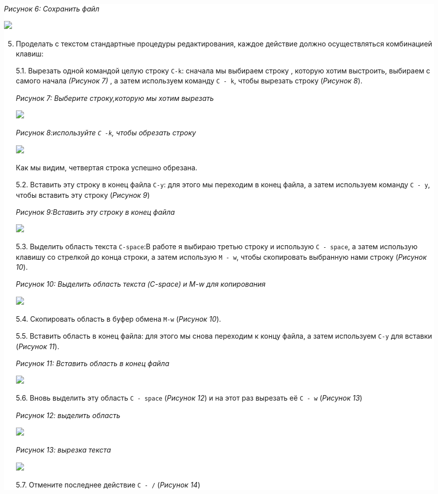 *Рисунок 6: Сохранить файл*

![](https://sun9-16.userapi.com/impg/FQBzylnsqaZO0knPpjlQxG9eOwDN5d0D2YSSKQ/mp6hJbvUM2M.jpg?size=754x475&quality=96&sign=88f41c893eb84fc4aa6dcfa57e7db97c&type=album)

5. Проделать с текстом стандартные процедуры редактирования, каждое действие должно осуществляться комбинацией клавиш:

    5.1. Вырезать одной командой целую строку ```С-k```: сначала мы выбираем строку , которую хотим выстроить, выбираем с самого начала *(Рисунок 7)* , а затем используем команду ```C - k```, чтобы вырезать строку (*Рисунок 8*).

    *Рисунок 7: Выберите строку,которую мы хотим вырезать*

    ![](https://sun9-24.userapi.com/impg/UaUc-gmGrI4d_aZ97UgjOihjxvpAjAEc45IubA/qWvPCGEKI1A.jpg?size=751x477&quality=96&sign=11960e609f8a6013169bba87baa08690&type=album)

    *Рисунок 8:используйте ```C -k```, чтобы обрезать строку*

    ![](https://sun9-15.userapi.com/impg/Sm-eq_lbw_ArFbuNdwMm3t_8va6yIAN-xHW1IQ/hZsI0kJ4PYo.jpg?size=749x477&quality=96&sign=ed05f95eaf511815f271bb7025dc2a97&type=album)

    Как мы видим, четвертая строка успешно обрезана. 

    5.2. Вставить эту строку в конец файла ```C-y```: для этого мы переходим в конец файла, а затем используем команду ```C - y```, чтобы вставить эту строку (*Рисунок 9*)

    *Рисунок 9:Вставить эту строку в конец файла*

    ![](https://sun9-24.userapi.com/impg/D0QId_JkQF1d3F2WX7uodEAkmz7YXK4F_O3j5g/K6qVEMwa7iE.jpg?size=752x480&quality=96&sign=fbcaf49409352bce02b5201242e2cae4&type=album)

    5.3. Выделить область текста ```C-space```:В работе я выбираю третью строку и использую ```C - space```, а затем использую клавишу со стрелкой до конца строки, а затем использую ```M - w```, чтобы скопировать выбранную нами строку (*Рисунок 10*). 

    *Рисунок 10: Выделить область текста (C-space) и M-w для копирования*

    ![](https://sun9-24.userapi.com/impg/bYvRlKRWH0BJDuK8hKMOqaIANsdav7zp8F1ysw/tNqvd_rd8JY.jpg?size=751x473&quality=96&sign=2d58fee2b5be5daed678baaca2ce5474&type=album)

    5.4. Скопировать область в буфер обмена ```M-w``` (*Рисунок 10*).

    5.5. Вставить область в конец файла: для этого мы снова переходим к концу файла, а затем используем ```C-y``` для вставки (*Рисунок 11*).

    *Рисунок 11: Вставить область в конец файла*

    ![](https://sun9-42.userapi.com/impg/doTQBkkRre8he6VoA2LC28eOKQ8j6SmrGRlSMw/lvP643hiP4o.jpg?size=755x391&quality=96&sign=b8597c2534b490d3a168293e18120d5b&type=album)

    5.6. Вновь выделить эту область ```C - space``` (*Рисунок 12*) и на этот раз вырезать её ```C - w``` (*Рисунок 13*)

    *Рисунок 12: выделить область*

    ![](https://sun9-44.userapi.com/impg/iQJrrcrERDnIbnenoBsUBJasiVt_pV1rb3cxMw/DgwPCViXgKs.jpg?size=752x392&quality=96&sign=8ba6151e9bd8605b7678f355dd3cd3fc&type=album)

    *Рисунок 13: вырезка текста*

    ![](https://sun9-45.userapi.com/impg/cRqyFDVEAczs_3dzI-lJaKkgxsyi7PBi6EWDQA/QH1Kx7wrxG4.jpg?size=753x390&quality=96&sign=a473b39222a38d481490f4d40618483d&type=album)

    5.7. Отмените последнее действие ```C - /``` (*Рисунок 14*)
